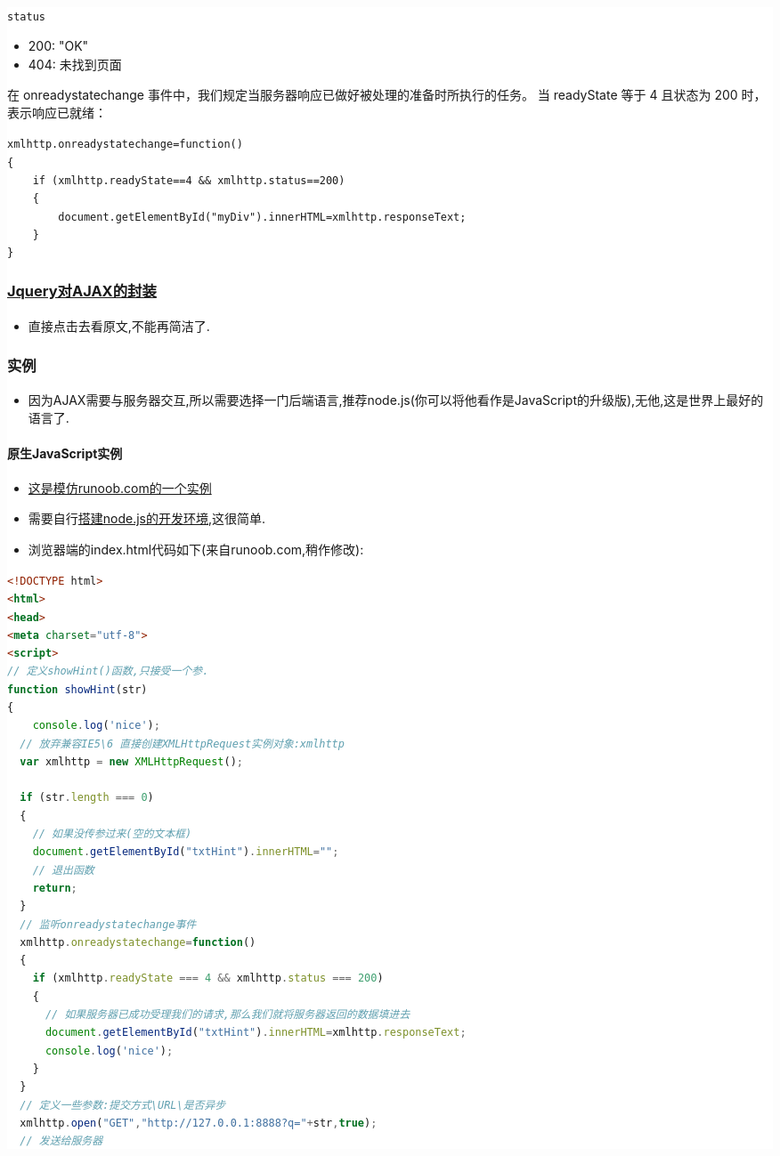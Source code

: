 ``status``
- 200: "OK"
- 404: 未找到页面

在 onreadystatechange 事件中，我们规定当服务器响应已做好被处理的准备时所执行的任务。
当 readyState 等于 4 且状态为 200 时，表示响应已就绪：

```JS
xmlhttp.onreadystatechange=function()
{
    if (xmlhttp.readyState==4 && xmlhttp.status==200)
    {
        document.getElementById("myDiv").innerHTML=xmlhttp.responseText;
    }
}
```

### [Jquery对AJAX的封装](http://www.w3school.com.cn/jquery/ajax_ajax.asp)

- 直接点击去看原文,不能再简洁了.

### 实例

- 因为AJAX需要与服务器交互,所以需要选择一门后端语言,推荐node.js(你可以将他看作是JavaScript的升级版),无他,这是世界上最好的语言了.

#### 原生JavaScript实例

- [这是模仿runoob.com的一个实例](http://www.runoob.com/try/try.php?filename=tryajax_suggest)

- 需要自行[搭建node.js的开发环境](http://www.runoob.com/nodejs/nodejs-install-setup.html),这很简单.

- 浏览器端的index.html代码如下(来自runoob.com,稍作修改):

```html
<!DOCTYPE html>
<html>
<head>
<meta charset="utf-8">
<script>
// 定义showHint()函数,只接受一个参.
function showHint(str)
{
    console.log('nice');
  // 放弃兼容IE5\6 直接创建XMLHttpRequest实例对象:xmlhttp
  var xmlhttp = new XMLHttpRequest();

  if (str.length === 0)
  {
    // 如果没传参过来(空的文本框)
    document.getElementById("txtHint").innerHTML="";
    // 退出函数
    return;
  }
  // 监听onreadystatechange事件
  xmlhttp.onreadystatechange=function()
  {
    if (xmlhttp.readyState === 4 && xmlhttp.status === 200)
    {
      // 如果服务器已成功受理我们的请求,那么我们就将服务器返回的数据填进去
      document.getElementById("txtHint").innerHTML=xmlhttp.responseText;
      console.log('nice');
    }
  }
  // 定义一些参数:提交方式\URL\是否异步
  xmlhttp.open("GET","http://127.0.0.1:8888?q="+str,true);
  // 发送给服务器
```